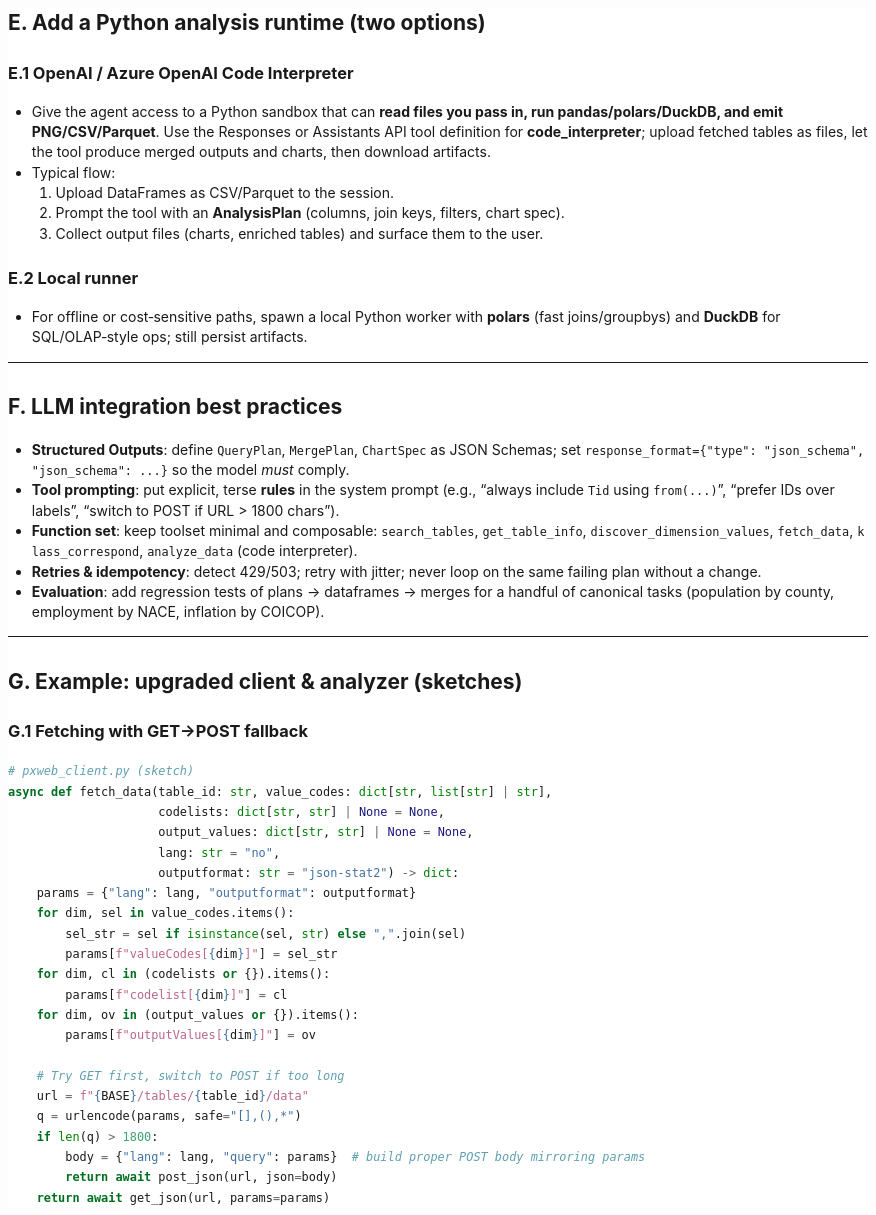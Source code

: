 
## E. Add a Python analysis runtime (two options)

### E.1 OpenAI / Azure OpenAI Code Interpreter
- Give the agent access to a Python sandbox that can **read files you pass in, run pandas/polars/DuckDB, and emit PNG/CSV/Parquet**. Use the Responses or Assistants API tool definition for **code_interpreter**; upload fetched tables as files, let the tool produce merged outputs and charts, then download artifacts.  
- Typical flow:
  1) Upload DataFrames as CSV/Parquet to the session.  
  2) Prompt the tool with an **AnalysisPlan** (columns, join keys, filters, chart spec).  
  3) Collect output files (charts, enriched tables) and surface them to the user.

### E.2 Local runner
- For offline or cost‑sensitive paths, spawn a local Python worker with **polars** (fast joins/groupbys) and **DuckDB** for SQL/OLAP‑style ops; still persist artifacts.

---

## F. LLM integration best practices

- **Structured Outputs**: define `QueryPlan`, `MergePlan`, `ChartSpec` as JSON Schemas; set `response_format={"type": "json_schema", "json_schema": ...}` so the model *must* comply.  
- **Tool prompting**: put explicit, terse **rules** in the system prompt (e.g., “always include `Tid` using `from(...)`”, “prefer IDs over labels”, “switch to POST if URL > 1800 chars”).  
- **Function set**: keep toolset minimal and composable: `search_tables`, `get_table_info`, `discover_dimension_values`, `fetch_data`, `klass_correspond`, `analyze_data` (code interpreter).  
- **Retries & idempotency**: detect 429/503; retry with jitter; never loop on the same failing plan without a change.  
- **Evaluation**: add regression tests of plans → dataframes → merges for a handful of canonical tasks (population by county, employment by NACE, inflation by COICOP).

---

## G. Example: upgraded client & analyzer (sketches)

### G.1 Fetching with GET→POST fallback
```python
# pxweb_client.py (sketch)
async def fetch_data(table_id: str, value_codes: dict[str, list[str] | str],
                     codelists: dict[str, str] | None = None,
                     output_values: dict[str, str] | None = None,
                     lang: str = "no",
                     outputformat: str = "json-stat2") -> dict:
    params = {"lang": lang, "outputformat": outputformat}
    for dim, sel in value_codes.items():
        sel_str = sel if isinstance(sel, str) else ",".join(sel)
        params[f"valueCodes[{dim}]"] = sel_str
    for dim, cl in (codelists or {}).items():
        params[f"codelist[{dim}]"] = cl
    for dim, ov in (output_values or {}).items():
        params[f"outputValues[{dim}]"] = ov

    # Try GET first, switch to POST if too long
    url = f"{BASE}/tables/{table_id}/data"
    q = urlencode(params, safe="[],(),*")
    if len(q) > 1800:
        body = {"lang": lang, "query": params}  # build proper POST body mirroring params
        return await post_json(url, json=body)
    return await get_json(url, params=params)
```
